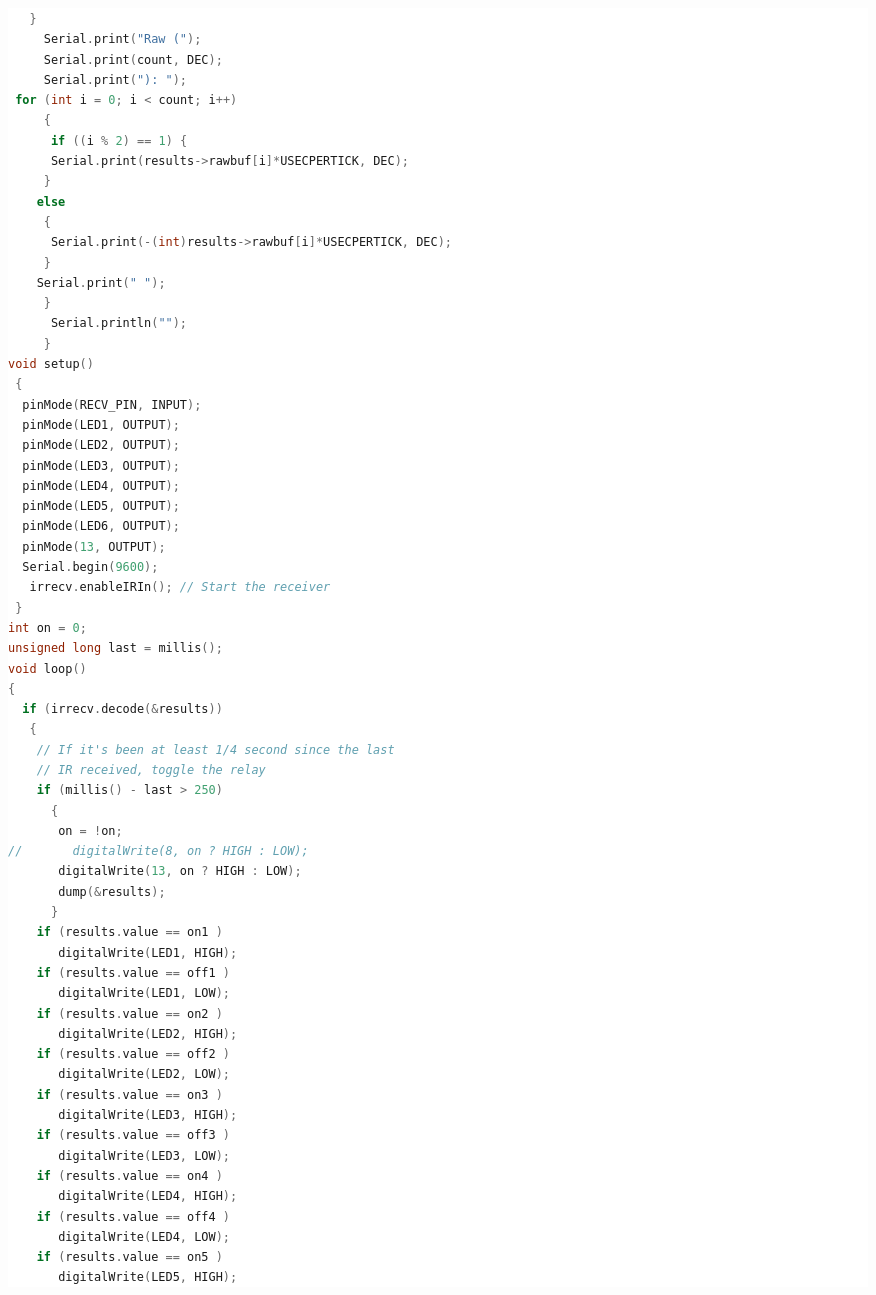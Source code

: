 ```ino
   }
     Serial.print("Raw (");
     Serial.print(count, DEC);
     Serial.print("): ");
 for (int i = 0; i < count; i++) 
     {
      if ((i % 2) == 1) {
      Serial.print(results->rawbuf[i]*USECPERTICK, DEC);
     } 
    else  
     {
      Serial.print(-(int)results->rawbuf[i]*USECPERTICK, DEC);
     }
    Serial.print(" ");
     }
      Serial.println("");
     }
void setup()
 {
  pinMode(RECV_PIN, INPUT);   
  pinMode(LED1, OUTPUT);
  pinMode(LED2, OUTPUT);
  pinMode(LED3, OUTPUT);
  pinMode(LED4, OUTPUT);
  pinMode(LED5, OUTPUT);
  pinMode(LED6, OUTPUT);  
  pinMode(13, OUTPUT);
  Serial.begin(9600);
   irrecv.enableIRIn(); // Start the receiver
 }
int on = 0;
unsigned long last = millis();
void loop() 
{
  if (irrecv.decode(&results)) 
   {
    // If it's been at least 1/4 second since the last
    // IR received, toggle the relay
    if (millis() - last > 250) 
      {
       on = !on;
//       digitalWrite(8, on ? HIGH : LOW);
       digitalWrite(13, on ? HIGH : LOW);
       dump(&results);
      }
    if (results.value == on1 )
       digitalWrite(LED1, HIGH);
    if (results.value == off1 )
       digitalWrite(LED1, LOW); 
    if (results.value == on2 )
       digitalWrite(LED2, HIGH);
    if (results.value == off2 )
       digitalWrite(LED2, LOW); 
    if (results.value == on3 )
       digitalWrite(LED3, HIGH);
    if (results.value == off3 )
       digitalWrite(LED3, LOW);
    if (results.value == on4 )
       digitalWrite(LED4, HIGH);
    if (results.value == off4 )
       digitalWrite(LED4, LOW); 
    if (results.value == on5 )
       digitalWrite(LED5, HIGH);
```